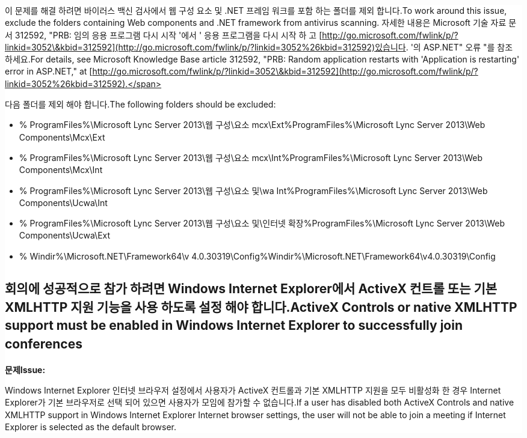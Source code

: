 <span data-ttu-id="5d2e1-346">이 문제를 해결 하려면 바이러스 백신 검사에서 웹 구성 요소 및 .NET 프레임 워크를 포함 하는 폴더를 제외 합니다.</span><span class="sxs-lookup"><span data-stu-id="5d2e1-346">To work around this issue, exclude the folders containing Web components and .NET framework from antivirus scanning.</span></span> <span data-ttu-id="5d2e1-347">자세한 내용은 Microsoft 기술 자료 문서 312592, "PRB: 임의 응용 프로그램 다시 시작 '에서 ' 응용 프로그램을 다시 시작 하 고 [http://go.microsoft.com/fwlink/p/?linkid=3052\&kbid=312592](http://go.microsoft.com/fwlink/p/?linkid=3052%26kbid=312592)있습니다. '의 ASP.NET" 오류 "를 참조 하세요.</span><span class="sxs-lookup"><span data-stu-id="5d2e1-347">For details, see Microsoft Knowledge Base article 312592, "PRB: Random application restarts with 'Application is restarting' error in ASP.NET," at [http://go.microsoft.com/fwlink/p/?linkid=3052\&kbid=312592](http://go.microsoft.com/fwlink/p/?linkid=3052%26kbid=312592).</span></span>

<span data-ttu-id="5d2e1-348">다음 폴더를 제외 해야 합니다.</span><span class="sxs-lookup"><span data-stu-id="5d2e1-348">The following folders should be excluded:</span></span>

  - <span data-ttu-id="5d2e1-349">% ProgramFiles%\\Microsoft Lync Server 2013\\웹 구성\\요소 mcx\\Ext</span><span class="sxs-lookup"><span data-stu-id="5d2e1-349">%ProgramFiles%\\Microsoft Lync Server 2013\\Web Components\\Mcx\\Ext</span></span>

  - <span data-ttu-id="5d2e1-350">% ProgramFiles%\\Microsoft Lync Server 2013\\웹 구성\\요소 mcx\\Int</span><span class="sxs-lookup"><span data-stu-id="5d2e1-350">%ProgramFiles%\\Microsoft Lync Server 2013\\Web Components\\Mcx\\Int</span></span>

  - <span data-ttu-id="5d2e1-351">% ProgramFiles%\\Microsoft Lync Server 2013\\웹 구성\\요소 및\\wa Int</span><span class="sxs-lookup"><span data-stu-id="5d2e1-351">%ProgramFiles%\\Microsoft Lync Server 2013\\Web Components\\Ucwa\\Int</span></span>

  - <span data-ttu-id="5d2e1-352">% ProgramFiles%\\Microsoft Lync Server 2013\\웹 구성\\요소 및\\인터넷 확장</span><span class="sxs-lookup"><span data-stu-id="5d2e1-352">%ProgramFiles%\\Microsoft Lync Server 2013\\Web Components\\Ucwa\\Ext</span></span>

  - <span data-ttu-id="5d2e1-353">% Windir%\\Microsoft.NET\\Framework64\\v 4.0.30319\\Config</span><span class="sxs-lookup"><span data-stu-id="5d2e1-353">%Windir%\\Microsoft.NET\\Framework64\\v4.0.30319\\Config</span></span>

</div>

<div>

## <a name="activex-controls-or-native-xmlhttp-support-must-be-enabled-in-windows-internet-explorer-to-successfully-join-conferences"></a><span data-ttu-id="5d2e1-354">회의에 성공적으로 참가 하려면 Windows Internet Explorer에서 ActiveX 컨트롤 또는 기본 XMLHTTP 지원 기능을 사용 하도록 설정 해야 합니다.</span><span class="sxs-lookup"><span data-stu-id="5d2e1-354">ActiveX Controls or native XMLHTTP support must be enabled in Windows Internet Explorer to successfully join conferences</span></span>

<span data-ttu-id="5d2e1-355">**문제**</span><span class="sxs-lookup"><span data-stu-id="5d2e1-355">**Issue:**</span></span>

<span data-ttu-id="5d2e1-356">Windows Internet Explorer 인터넷 브라우저 설정에서 사용자가 ActiveX 컨트롤과 기본 XMLHTTP 지원을 모두 비활성화 한 경우 Internet Explorer가 기본 브라우저로 선택 되어 있으면 사용자가 모임에 참가할 수 없습니다.</span><span class="sxs-lookup"><span data-stu-id="5d2e1-356">If a user has disabled both ActiveX Controls and native XMLHTTP support in Windows Internet Explorer Internet browser settings, the user will not be able to join a meeting if Internet Explorer is selected as the default browser.</span></span>
